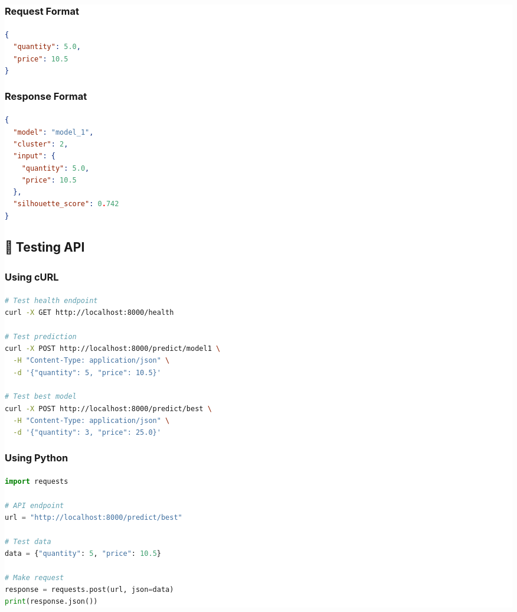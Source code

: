 ### Request Format
```json
{
  "quantity": 5.0,
  "price": 10.5
}
```

### Response Format
```json
{
  "model": "model_1",
  "cluster": 2,
  "input": {
    "quantity": 5.0,
    "price": 10.5
  },
  "silhouette_score": 0.742
}
```

## 🧪 Testing API

### Using cURL
```bash
# Test health endpoint
curl -X GET http://localhost:8000/health

# Test prediction
curl -X POST http://localhost:8000/predict/model1 \
  -H "Content-Type: application/json" \
  -d '{"quantity": 5, "price": 10.5}'

# Test best model
curl -X POST http://localhost:8000/predict/best \
  -H "Content-Type: application/json" \
  -d '{"quantity": 3, "price": 25.0}'
```

### Using Python
```python
import requests

# API endpoint
url = "http://localhost:8000/predict/best"

# Test data
data = {"quantity": 5, "price": 10.5}

# Make request
response = requests.post(url, json=data)
print(response.json())
```
